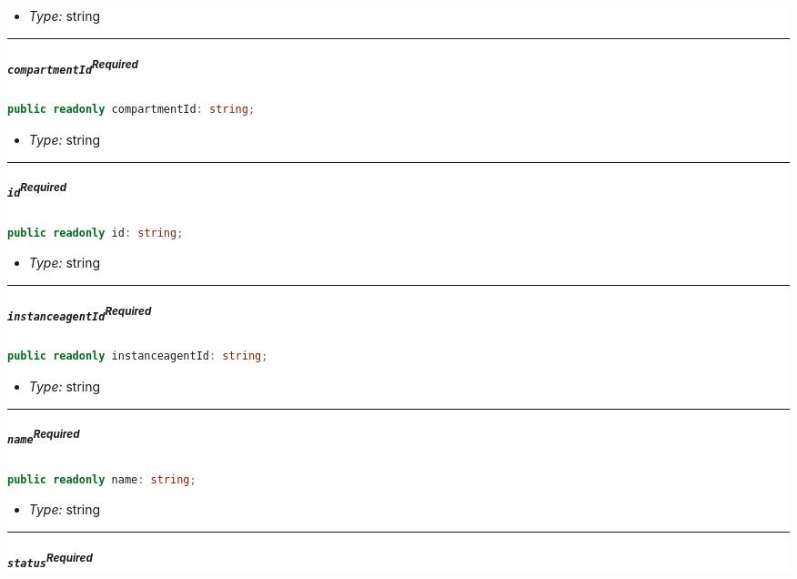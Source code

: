- *Type:* string

---

##### `compartmentId`<sup>Required</sup> <a name="compartmentId" id="rhizo-co-terraform-provider-oci.dataOciComputeinstanceagentInstanceAgentPlugins.DataOciComputeinstanceagentInstanceAgentPlugins.property.compartmentId"></a>

```typescript
public readonly compartmentId: string;
```

- *Type:* string

---

##### `id`<sup>Required</sup> <a name="id" id="rhizo-co-terraform-provider-oci.dataOciComputeinstanceagentInstanceAgentPlugins.DataOciComputeinstanceagentInstanceAgentPlugins.property.id"></a>

```typescript
public readonly id: string;
```

- *Type:* string

---

##### `instanceagentId`<sup>Required</sup> <a name="instanceagentId" id="rhizo-co-terraform-provider-oci.dataOciComputeinstanceagentInstanceAgentPlugins.DataOciComputeinstanceagentInstanceAgentPlugins.property.instanceagentId"></a>

```typescript
public readonly instanceagentId: string;
```

- *Type:* string

---

##### `name`<sup>Required</sup> <a name="name" id="rhizo-co-terraform-provider-oci.dataOciComputeinstanceagentInstanceAgentPlugins.DataOciComputeinstanceagentInstanceAgentPlugins.property.name"></a>

```typescript
public readonly name: string;
```

- *Type:* string

---

##### `status`<sup>Required</sup> <a name="status" id="rhizo-co-terraform-provider-oci.dataOciComputeinstanceagentInstanceAgentPlugins.DataOciComputeinstanceagentInstanceAgentPlugins.property.status"></a>

